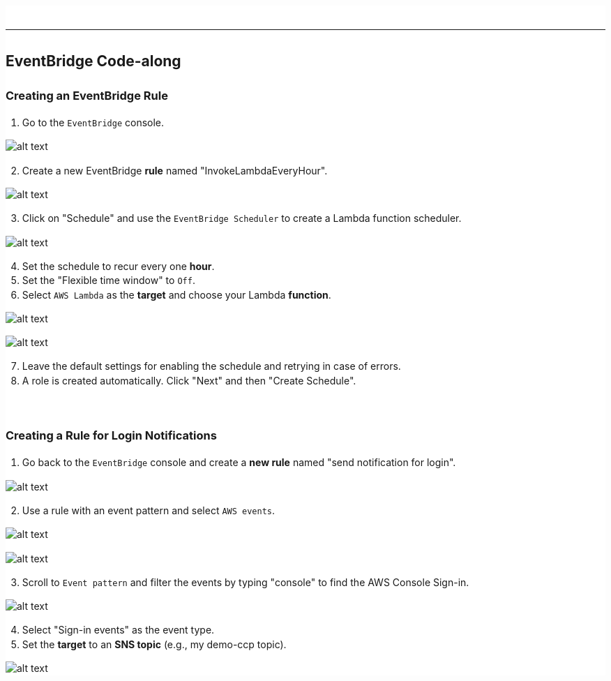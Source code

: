 <br>

---

## EventBridge Code-along

### Creating an EventBridge Rule
1. Go to the `EventBridge` console.

![alt text](image-244.png)

2. Create a new EventBridge **rule** named "InvokeLambdaEveryHour".

![alt text](image-245.png)

3. Click on "Schedule" and use the `EventBridge Scheduler` to create a Lambda function scheduler. 

![alt text](image-246.png)

4. Set the schedule to recur every one **hour**.
5. Set the "Flexible time window" to `Off`.
6. Select `AWS Lambda` as the **target** and choose your Lambda **function**.

![alt text](image-247.png)

![alt text](image-248.png)

7. Leave the default settings for enabling the schedule and retrying in case of errors.
8. A role is created automatically. Click "Next" and then "Create Schedule".

<br>

### Creating a Rule for Login Notifications
1. Go back to the `EventBridge` console and create a **new rule** named "send notification for login".

![alt text](image-249.png)

2. Use a rule with an event pattern and select `AWS events`.

![alt text](image-250.png)

![alt text](image-251.png)

3. Scroll to `Event pattern` and filter the events by typing "console" to find the AWS Console Sign-in.

![alt text](image-253.png)

4. Select "Sign-in events" as the event type.
5. Set the **target** to an **SNS topic** (e.g., my demo-ccp topic).

![alt text](image-254.png)
